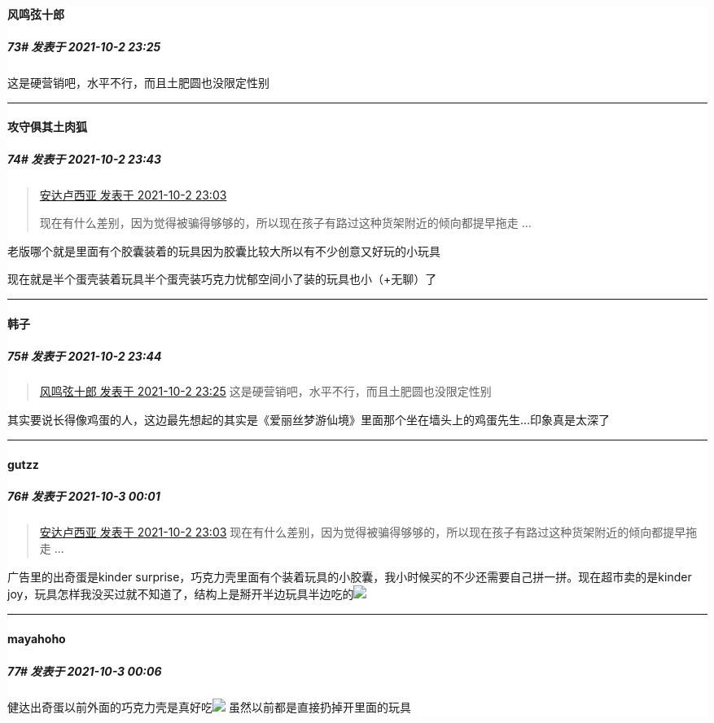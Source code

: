 ####  风鸣弦十郎  
##### 73#       发表于 2021-10-2 23:25


这是硬营销吧，水平不行，而且土肥圆也没限定性别




*****

####  攻守俱其土肉狐  
##### 74#       发表于 2021-10-2 23:43


<blockquote><a href="httphttps://bbs.saraba1st.com/2b/forum.php?mod=redirect&amp;goto=findpost&amp;pid=52975440&amp;ptid=2029967" target="_blank">安达卢西亚 发表于 2021-10-2 23:03</a>

现在有什么差别，因为觉得被骗得够够的，所以现在孩子有路过这种货架附近的倾向都提早拖走 ...</blockquote>
老版哪个就是里面有个胶囊装着的玩具因为胶囊比较大所以有不少创意又好玩的小玩具

现在就是半个蛋壳装着玩具半个蛋壳装巧克力忧郁空间小了装的玩具也小（+无聊）了


*****

####  韩子  
##### 75#       发表于 2021-10-2 23:44


<blockquote><a href="httphttps://bbs.saraba1st.com/2b/forum.php?mod=redirect&amp;goto=findpost&amp;pid=52975644&amp;ptid=2029967" target="_blank">风鸣弦十郎 发表于 2021-10-2 23:25</a>
这是硬营销吧，水平不行，而且土肥圆也没限定性别</blockquote>
其实要说长得像鸡蛋的人，这边最先想起的其实是《爱丽丝梦游仙境》里面那个坐在墙头上的鸡蛋先生…印象真是太深了




*****

####  gutzz  
##### 76#       发表于 2021-10-3 00:01


<blockquote><a href="httphttps://bbs.saraba1st.com/2b/forum.php?mod=redirect&amp;goto=findpost&amp;pid=52975440&amp;ptid=2029967" target="_blank">安达卢西亚 发表于 2021-10-2 23:03</a>
现在有什么差别，因为觉得被骗得够够的，所以现在孩子有路过这种货架附近的倾向都提早拖走 ...</blockquote>
广告里的出奇蛋是kinder surprise，巧克力壳里面有个装着玩具的小胶囊，我小时候买的不少还需要自己拼一拼。现在超市卖的是kinder joy，玩具怎样我没买过就不知道了，结构上是掰开半边玩具半边吃的<img src="https://static.saraba1st.com/image/smiley/face2017/009.gif" referrerpolicy="no-referrer">


*****

####  mayahoho  
##### 77#       发表于 2021-10-3 00:06


健达出奇蛋以前外面的巧克力壳是真好吃<img src="https://static.saraba1st.com/image/smiley/face2017/074.png" referrerpolicy="no-referrer">
虽然以前都是直接扔掉开里面的玩具
